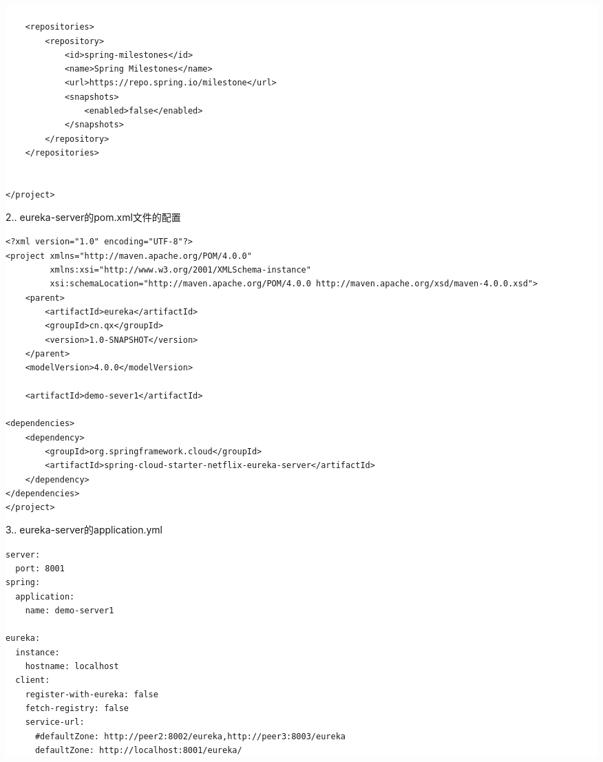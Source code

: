 ```

    <repositories>
        <repository>
            <id>spring-milestones</id>
            <name>Spring Milestones</name>
            <url>https://repo.spring.io/milestone</url>
            <snapshots>
                <enabled>false</enabled>
            </snapshots>
        </repository>
    </repositories>


</project>
```
 2.. eureka-server的pom.xml文件的配置
```
<?xml version="1.0" encoding="UTF-8"?>
<project xmlns="http://maven.apache.org/POM/4.0.0"
         xmlns:xsi="http://www.w3.org/2001/XMLSchema-instance"
         xsi:schemaLocation="http://maven.apache.org/POM/4.0.0 http://maven.apache.org/xsd/maven-4.0.0.xsd">
    <parent>
        <artifactId>eureka</artifactId>
        <groupId>cn.qx</groupId>
        <version>1.0-SNAPSHOT</version>
    </parent>
    <modelVersion>4.0.0</modelVersion>

    <artifactId>demo-sever1</artifactId>

<dependencies>
    <dependency>
        <groupId>org.springframework.cloud</groupId>
        <artifactId>spring-cloud-starter-netflix-eureka-server</artifactId>
    </dependency>
</dependencies>
</project>
```
3.. eureka-server的application.yml

```
server:
  port: 8001
spring:
  application:
    name: demo-server1

eureka:
  instance:
    hostname: localhost
  client:
    register-with-eureka: false
    fetch-registry: false
    service-url:
      #defaultZone: http://peer2:8002/eureka,http://peer3:8003/eureka
      defaultZone: http://localhost:8001/eureka/
```
